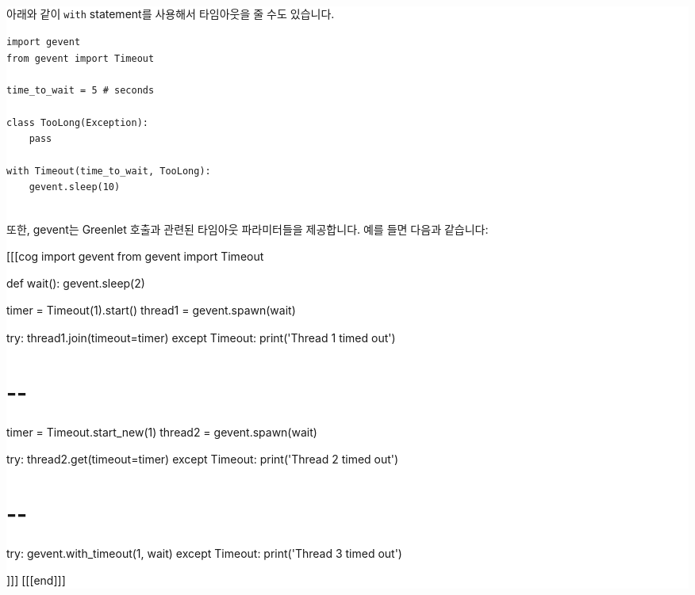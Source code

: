 </code>
</pre>

아래와 같이 ``with`` statement를 사용해서 타임아웃을 줄 수도 있습니다.

<pre>
<code class="python">import gevent
from gevent import Timeout

time_to_wait = 5 # seconds

class TooLong(Exception):
    pass

with Timeout(time_to_wait, TooLong):
    gevent.sleep(10)
</code>
</pre>

또한, gevent는 Greenlet 호출과 관련된 타임아웃 파라미터들을 제공합니다. 예를 들면 다음과 같습니다:

[[[cog
import gevent
from gevent import Timeout

def wait():
    gevent.sleep(2)

timer = Timeout(1).start()
thread1 = gevent.spawn(wait)

try:
    thread1.join(timeout=timer)
except Timeout:
    print('Thread 1 timed out')

# --

timer = Timeout.start_new(1)
thread2 = gevent.spawn(wait)

try:
    thread2.get(timeout=timer)
except Timeout:
    print('Thread 2 timed out')

# --

try:
    gevent.with_timeout(1, wait)
except Timeout:
    print('Thread 3 timed out')

]]]
[[[end]]]
